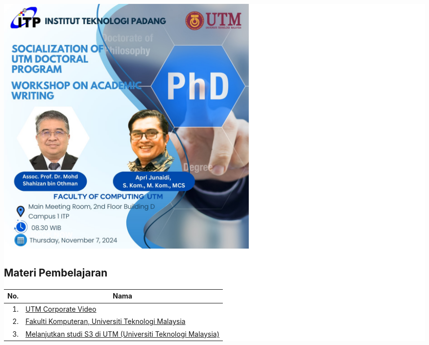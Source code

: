  <img src="https://github.com/drshahizan/Generative-AI-Playground/blob/main/images/ITP.jpeg"  height="500">
</p>


## Materi Pembelajaran

| No.  | Nama | 
|------: | ------------------|
| 1. | [UTM Corporate Video](https://youtu.be/f5-5ojUyglw?si=W-EuRbhN09ezzY-7) | 
| 2. | [Fakulti Komputeran, Universiti Teknologi Malaysia](https://github.com/drshahizan/Generative-AI-Playground/blob/main/images/SLIDE%20FC%20FOR%20VISITORS%202024%20-%20edited%20-%206.10.2024.pptx) | 
| 3. | [Melanjutkan studi S3 di UTM (Universiti Teknologi Malaysia)](https://github.com/drshahizan/Generative-AI-Playground/blob/main/images/Doctor.pptx) | 
